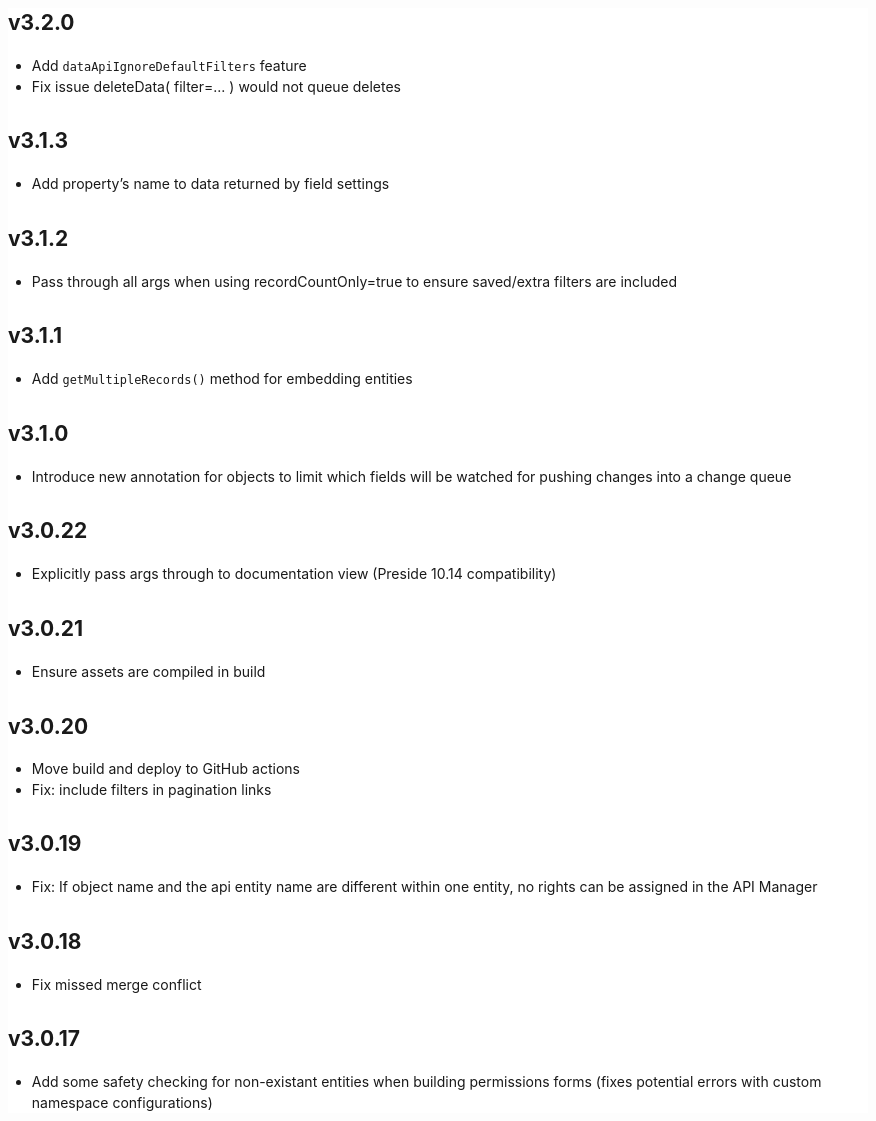 ## v3.2.0

* Add `dataApiIgnoreDefaultFilters` feature
* Fix issue deleteData( filter=... ) would not queue deletes

## v3.1.3

* Add property’s name to data returned by field settings

## v3.1.2

* Pass through all args when using recordCountOnly=true to ensure saved/extra filters are included

## v3.1.1

* Add `getMultipleRecords()` method for embedding entities

## v3.1.0

* Introduce new annotation for objects to limit which fields will be watched for pushing changes into a change queue

## v3.0.22

* Explicitly pass args through to documentation view (Preside 10.14 compatibility)

## v3.0.21

* Ensure assets are compiled in build

## v3.0.20

* Move build and deploy to GitHub actions
* Fix: include filters in pagination links

## v3.0.19

* Fix: If object name and the api entity name are different within one entity, no rights can be assigned in the API Manager

## v3.0.18

* Fix missed merge conflict

## v3.0.17

* Add some safety checking for non-existant entities when building permissions forms (fixes potential errors with custom namespace configurations)
